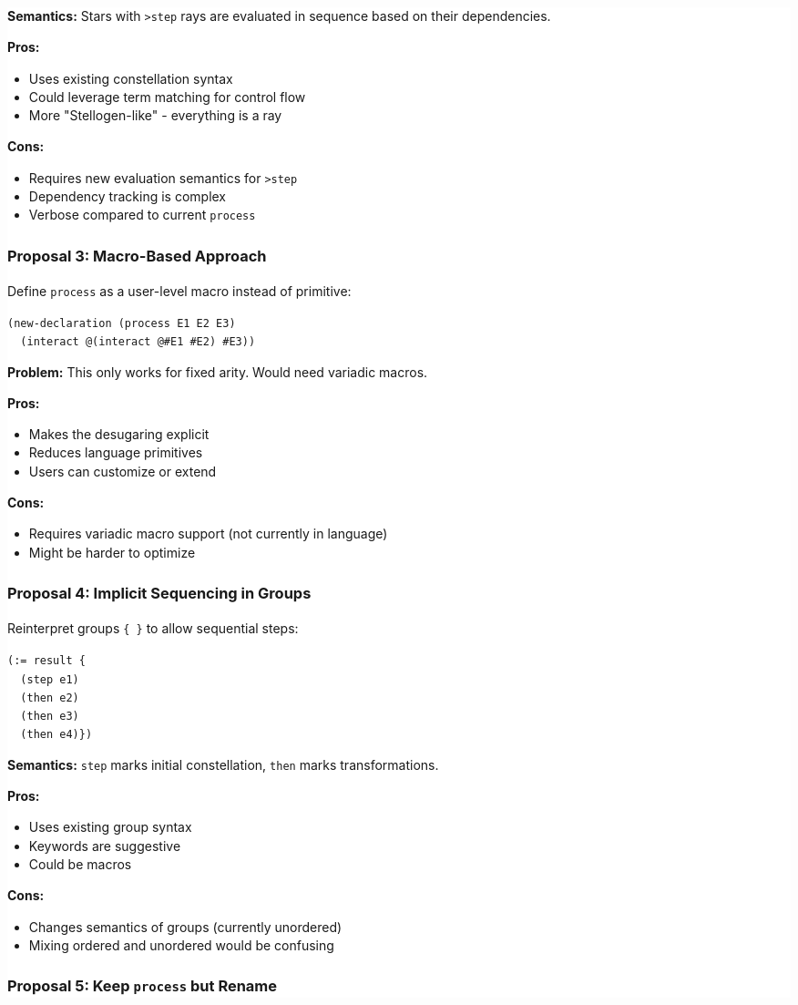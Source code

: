 **Semantics:** Stars with `>step` rays are evaluated in sequence based on their dependencies.

**Pros:**
- Uses existing constellation syntax
- Could leverage term matching for control flow
- More "Stellogen-like" - everything is a ray

**Cons:**
- Requires new evaluation semantics for `>step`
- Dependency tracking is complex
- Verbose compared to current `process`

### Proposal 3: Macro-Based Approach

Define `process` as a user-level macro instead of primitive:

```stellogen
(new-declaration (process E1 E2 E3)
  (interact @(interact @#E1 #E2) #E3))
```

**Problem:** This only works for fixed arity. Would need variadic macros.

**Pros:**
- Makes the desugaring explicit
- Reduces language primitives
- Users can customize or extend

**Cons:**
- Requires variadic macro support (not currently in language)
- Might be harder to optimize

### Proposal 4: Implicit Sequencing in Groups

Reinterpret groups `{ }` to allow sequential steps:

```stellogen
(:= result {
  (step e1)
  (then e2)
  (then e3)
  (then e4)})
```

**Semantics:** `step` marks initial constellation, `then` marks transformations.

**Pros:**
- Uses existing group syntax
- Keywords are suggestive
- Could be macros

**Cons:**
- Changes semantics of groups (currently unordered)
- Mixing ordered and unordered would be confusing

### Proposal 5: Keep `process` but Rename
